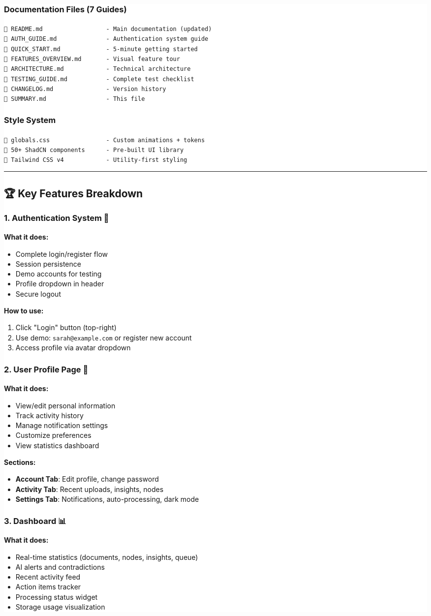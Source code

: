 ### Documentation Files (7 Guides)
```
📖 README.md                  - Main documentation (updated)
📖 AUTH_GUIDE.md              - Authentication system guide
📖 QUICK_START.md             - 5-minute getting started
📖 FEATURES_OVERVIEW.md       - Visual feature tour
📖 ARCHITECTURE.md            - Technical architecture
📖 TESTING_GUIDE.md           - Complete test checklist
📖 CHANGELOG.md               - Version history
📖 SUMMARY.md                 - This file
```

### Style System
```
🎨 globals.css                - Custom animations + tokens
🎨 50+ ShadCN components      - Pre-built UI library
🎨 Tailwind CSS v4            - Utility-first styling
```

---

## 🏆 Key Features Breakdown

### 1. Authentication System 🔐
**What it does:**
- Complete login/register flow
- Session persistence
- Demo accounts for testing
- Profile dropdown in header
- Secure logout

**How to use:**
1. Click "Login" button (top-right)
2. Use demo: `sarah@example.com` or register new account
3. Access profile via avatar dropdown

### 2. User Profile Page 👤
**What it does:**
- View/edit personal information
- Track activity history
- Manage notification settings
- Customize preferences
- View statistics dashboard

**Sections:**
- **Account Tab**: Edit profile, change password
- **Activity Tab**: Recent uploads, insights, nodes
- **Settings Tab**: Notifications, auto-processing, dark mode

### 3. Dashboard 📊
**What it does:**
- Real-time statistics (documents, nodes, insights, queue)
- AI alerts and contradictions
- Recent activity feed
- Action items tracker
- Processing status widget
- Storage usage visualization
